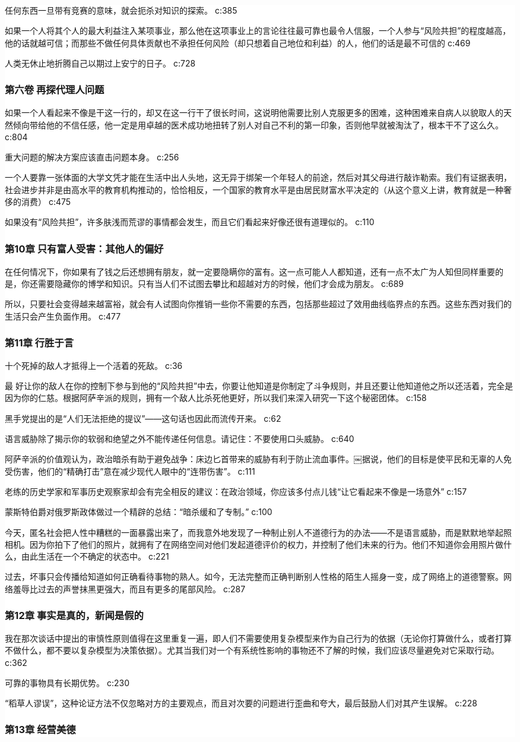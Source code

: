 任何东西一旦带有竞赛的意味，就会扼杀对知识的探索。 c:385

如果一个人将其个人的最大利益注入某项事业，那么他在这项事业上的言论往往最可靠也最令人信服，一个人参与“风险共担”的程度越高，他的话就越可信；而那些不做任何具体贡献也不承担任何风险（却只想着自己地位和利益）的人，他们的话是最不可信的 c:469

人类无休止地折腾自己以期过上安宁的日子。 c:728

### 第六卷 再探代理人问题

如果一个人看起来不像是干这一行的，却又在这一行干了很长时间，这说明他需要比别人克服更多的困难，这种困难来自病人以貌取人的天然倾向带给他的不信任感，他一定是用卓越的医术成功地扭转了别人对自己不利的第一印象，否则他早就被淘汰了，根本干不了这么久。 c:804

重大问题的解决方案应该直击问题本身。 c:256

一个人要靠一张体面的大学文凭才能在生活中出人头地，这无异于绑架一个年轻人的前途，然后对其父母进行敲诈勒索。我们有证据表明，社会进步并非是由高水平的教育机构推动的，恰恰相反，一个国家的教育水平是由居民财富水平决定的（从这个意义上讲，教育就是一种奢侈的消费） c:475

如果没有“风险共担”，许多肤浅而荒谬的事情都会发生，而且它们看起来好像还很有道理似的。 c:110

### 第10章 只有富人受害：其他人的偏好

在任何情况下，你如果有了钱之后还想拥有朋友，就一定要隐瞒你的富有。这一点可能人人都知道，还有一点不太广为人知但同样重要的是，你还需要隐藏你的博学和知识。只有当人们不试图去攀比和超越对方的时候，他们才会成为朋友。 c:689

所以，只要社会变得越来越富裕，就会有人试图向你推销一些你不需要的东西，包括那些超过了效用曲线临界点的东西。这些东西对我们的生活只会产生负面作用。 c:477

### 第11章 行胜于言

十个死掉的敌人才抵得上一个活着的死敌。 c:36

最
好让你的敌人在你的控制下参与到他的“风险共担”中去，你要让他知道是你制定了斗争规则，并且还要让他知道他之所以还活着，完全是因为你的仁慈。根据阿萨辛派的规则，拥有一个敌人比杀死他更好，所以我们来深入研究一下这个秘密团体。 c:158

黑手党提出的是“人们无法拒绝的提议”——这句话也因此而流传开来。 c:62

语言威胁除了揭示你的软弱和绝望之外不能传递任何信息。请记住：不要使用口头威胁。 c:640

阿萨辛派的价值观认为，政治暗杀有助于避免战争：床边匕首带来的威胁有利于防止流血事件。￼据说，他们的目标是使平民和无辜的人免受伤害，他们的“精确打击”意在减少现代人眼中的“连带伤害”。 c:111

老练的历史学家和军事历史观察家却会有完全相反的建议：在政治领域，你应该多付点儿钱“让它看起来不像是一场意外” c:157

蒙斯特伯爵对俄罗斯政体做过一个精辟的总结：“暗杀缓和了专制。” c:100

今天，匿名社会把人性中糟糕的一面暴露出来了，而我意外地发现了一种制止别人不道德行为的办法——不是语言威胁，而是默默地举起照相机。因为你拍下了他们的照片，就拥有了在网络空间对他们发起道德评价的权力，并控制了他们未来的行为。他们不知道你会用照片做什么，由此生活在一个不确定的状态中。 c:221

过去，坏事只会传播给知道如何正确看待事物的熟人。如今，无法完整而正确判断别人性格的陌生人摇身一变，成了网络上的道德警察。网络羞辱比过去的声誉抹黑更强大，而且有更多的尾部风险。 c:287

### 第12章 事实是真的，新闻是假的

我在那次谈话中提出的审慎性原则值得在这里重复一遍，即人们不需要使用复杂模型来作为自己行为的依据（无论你打算做什么，或者打算不做什么，都不要以复杂模型为决策依据）。尤其当我们对一个有系统性影响的事物还不了解的时候，我们应该尽量避免对它采取行动。 c:362

可靠的事物具有长期优势。 c:230

“稻草人谬误”，这种论证方法不仅忽略对方的主要观点，而且对次要的问题进行歪曲和夸大，最后鼓励人们对其产生误解。 c:228

### 第13章 经营美德
